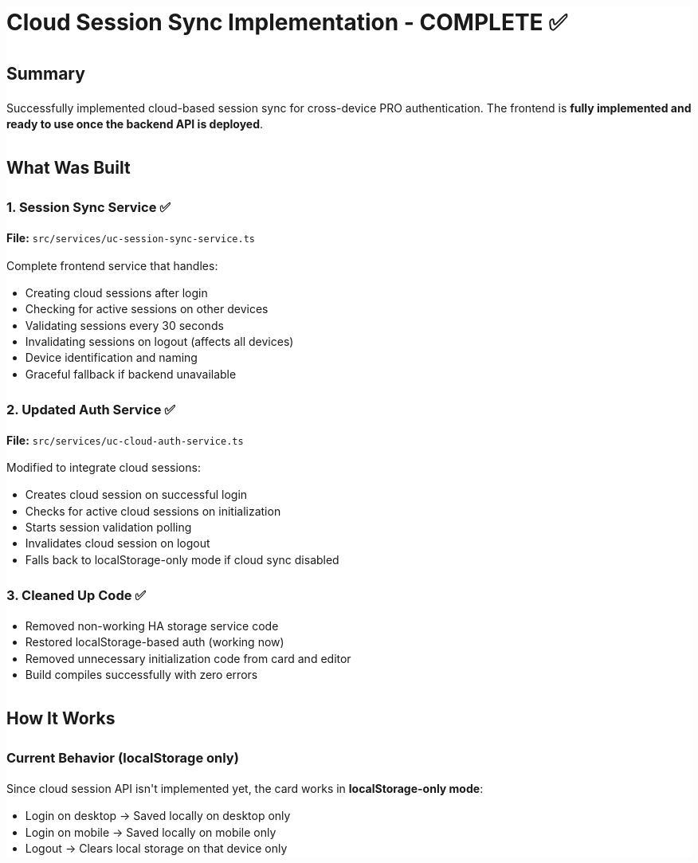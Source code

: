 # Cloud Session Sync Implementation - COMPLETE ✅

## Summary

Successfully implemented cloud-based session sync for cross-device PRO authentication. The frontend is **fully implemented and ready to use once the backend API is deployed**.

## What Was Built

### 1. Session Sync Service ✅

**File:** `src/services/uc-session-sync-service.ts`

Complete frontend service that handles:

- Creating cloud sessions after login
- Checking for active sessions on other devices
- Validating sessions every 30 seconds
- Invalidating sessions on logout (affects all devices)
- Device identification and naming
- Graceful fallback if backend unavailable

### 2. Updated Auth Service ✅

**File:** `src/services/uc-cloud-auth-service.ts`

Modified to integrate cloud sessions:

- Creates cloud session on successful login
- Checks for active cloud sessions on initialization
- Starts session validation polling
- Invalidates cloud session on logout
- Falls back to localStorage-only mode if cloud sync disabled

### 3. Cleaned Up Code ✅

- Removed non-working HA storage service code
- Restored localStorage-based auth (working now)
- Removed unnecessary initialization code from card and editor
- Build compiles successfully with zero errors

## How It Works

### Current Behavior (localStorage only)

Since cloud session API isn't implemented yet, the card works in **localStorage-only mode**:

- Login on desktop → Saved locally on desktop only
- Login on mobile → Saved locally on mobile only
- Logout → Clears local storage on that device only
